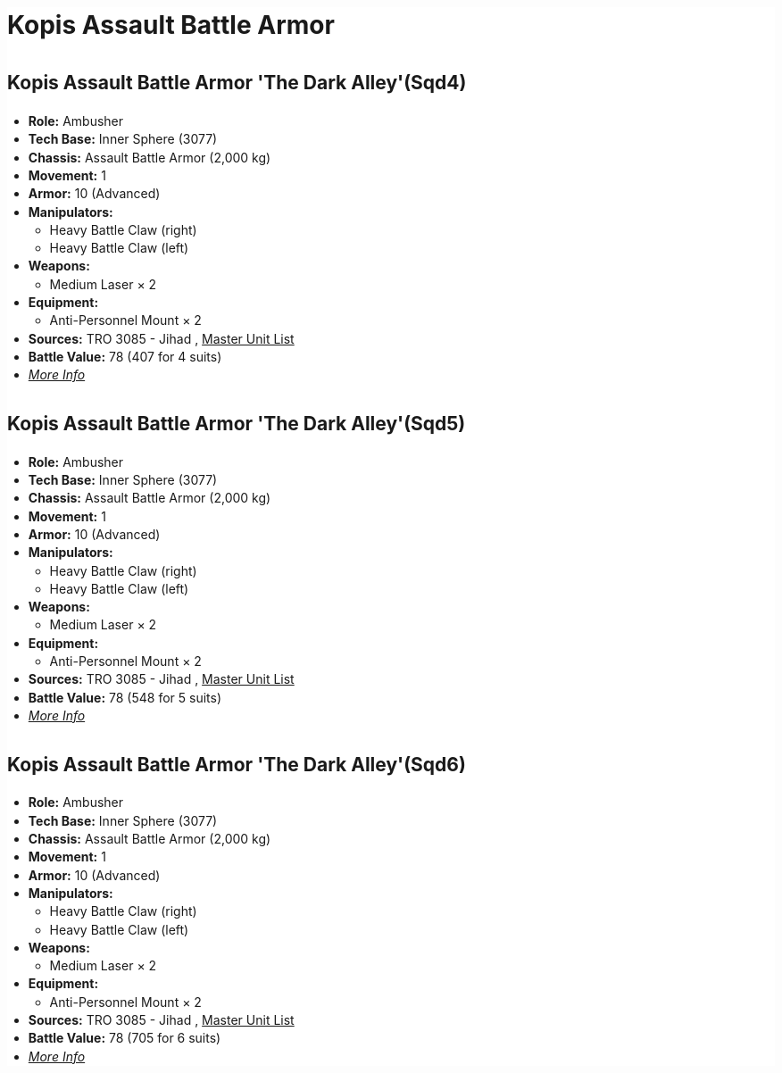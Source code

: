 # Kopis Assault Battle Armor 

## Kopis Assault Battle Armor 'The Dark Alley'(Sqd4) 

- **Role:** Ambusher 
- **Tech Base:** Inner Sphere (3077) 
- **Chassis:** Assault Battle Armor (2,000 kg) 
- **Movement:** 1 
- **Armor:** 10 (Advanced) 
- **Manipulators:** 
  - Heavy Battle Claw (right) 
  - Heavy Battle Claw (left) 
- **Weapons:** 
  - Medium Laser × 2 
- **Equipment:** 
  - Anti-Personnel Mount × 2 
- **Sources:** TRO 3085 - Jihad , [Master Unit List](http://masterunitlist.info/Unit/Details/1814) 
- **Battle Value:** 78 (407 for 4 suits) 
- [*More Info*](kopis_assault_battle_armor/kopis_assault_battle_armor_the_dark_alleysqd4.md) 

## Kopis Assault Battle Armor 'The Dark Alley'(Sqd5) 

- **Role:** Ambusher 
- **Tech Base:** Inner Sphere (3077) 
- **Chassis:** Assault Battle Armor (2,000 kg) 
- **Movement:** 1 
- **Armor:** 10 (Advanced) 
- **Manipulators:** 
  - Heavy Battle Claw (right) 
  - Heavy Battle Claw (left) 
- **Weapons:** 
  - Medium Laser × 2 
- **Equipment:** 
  - Anti-Personnel Mount × 2 
- **Sources:** TRO 3085 - Jihad , [Master Unit List](http://masterunitlist.info/Unit/Details/8560) 
- **Battle Value:** 78 (548 for 5 suits) 
- [*More Info*](kopis_assault_battle_armor/kopis_assault_battle_armor_the_dark_alleysqd5.md) 

## Kopis Assault Battle Armor 'The Dark Alley'(Sqd6) 

- **Role:** Ambusher 
- **Tech Base:** Inner Sphere (3077) 
- **Chassis:** Assault Battle Armor (2,000 kg) 
- **Movement:** 1 
- **Armor:** 10 (Advanced) 
- **Manipulators:** 
  - Heavy Battle Claw (right) 
  - Heavy Battle Claw (left) 
- **Weapons:** 
  - Medium Laser × 2 
- **Equipment:** 
  - Anti-Personnel Mount × 2 
- **Sources:** TRO 3085 - Jihad , [Master Unit List](http://masterunitlist.info/Unit/Details/8924) 
- **Battle Value:** 78 (705 for 6 suits) 
- [*More Info*](kopis_assault_battle_armor/kopis_assault_battle_armor_the_dark_alleysqd6.md) 
